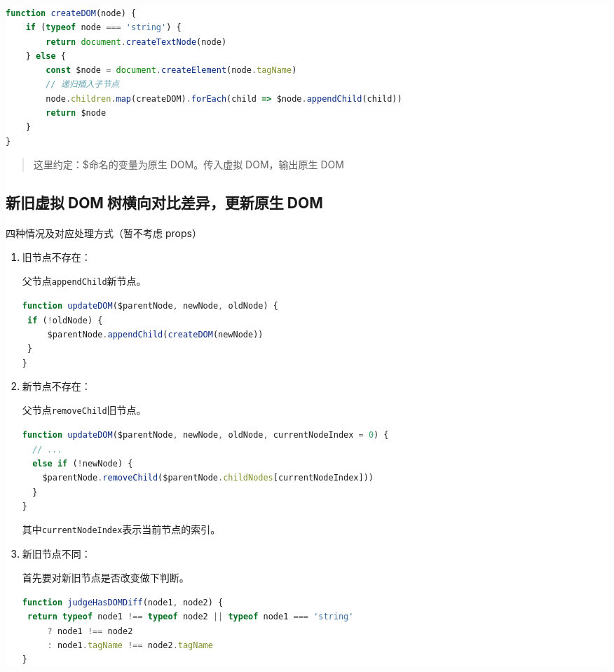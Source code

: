 ```js
function createDOM(node) {
	if (typeof node === 'string') {
		return document.createTextNode(node)
	} else {
		const $node = document.createElement(node.tagName)
		// 递归插入子节点
		node.children.map(createDOM).forEach(child => $node.appendChild(child))
		return $node
	}
}
```

> 这里约定：$命名的变量为原生 DOM。传入虚拟 DOM，输出原生 DOM

## 新旧虚拟 DOM 树横向对比差异，更新原生 DOM

四种情况及对应处理方式（暂不考虑 props）

1. 旧节点不存在：

   父节点`appendChild`新节点。

   ```js
   function updateDOM($parentNode, newNode, oldNode) {
   	if (!oldNode) {
   		$parentNode.appendChild(createDOM(newNode))
   	}
   }
   ```

2. 新节点不存在：

   父节点`removeChild`旧节点。

   ```js
   function updateDOM($parentNode, newNode, oldNode, currentNodeIndex = 0) {
     // ...
     else if (!newNode) {
       $parentNode.removeChild($parentNode.childNodes[currentNodeIndex]))
     }
   }
   ```

   其中`currentNodeIndex`表示当前节点的索引。

3. 新旧节点不同：

   首先要对新旧节点是否改变做下判断。

   ```js
   function judgeHasDOMDiff(node1, node2) {
   	return typeof node1 !== typeof node2 || typeof node1 === 'string'
   		? node1 !== node2
   		: node1.tagName !== node2.tagName
   }
   ```
